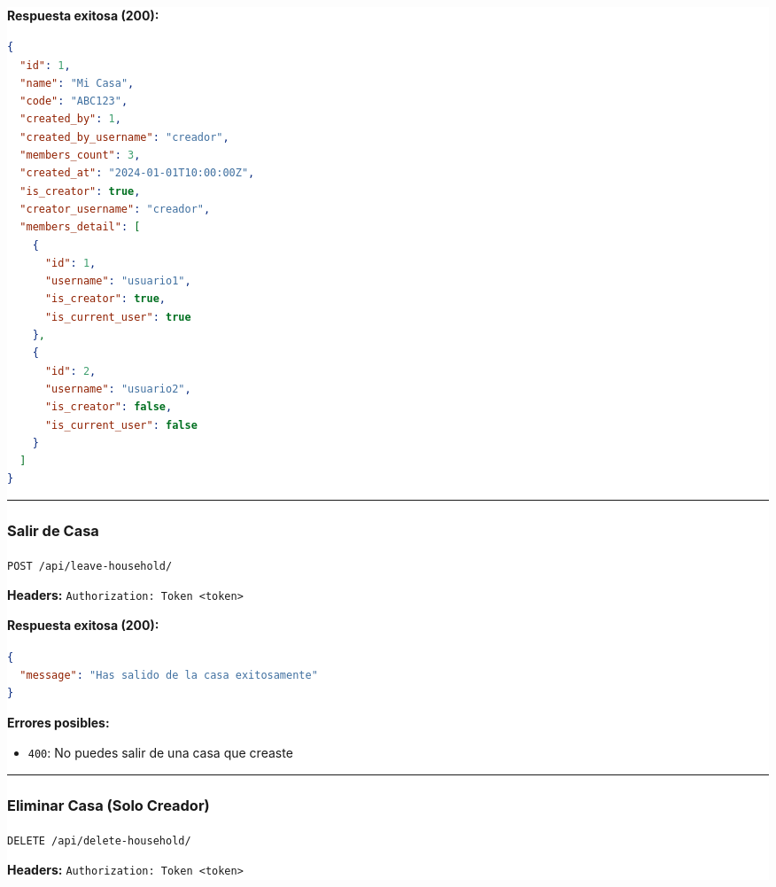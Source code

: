 **Respuesta exitosa (200):**
```json
{
  "id": 1,
  "name": "Mi Casa",
  "code": "ABC123",
  "created_by": 1,
  "created_by_username": "creador",
  "members_count": 3,
  "created_at": "2024-01-01T10:00:00Z",
  "is_creator": true,
  "creator_username": "creador",
  "members_detail": [
    {
      "id": 1,
      "username": "usuario1",
      "is_creator": true,
      "is_current_user": true
    },
    {
      "id": 2,
      "username": "usuario2",
      "is_creator": false,
      "is_current_user": false
    }
  ]
}
```

---

### Salir de Casa
```http
POST /api/leave-household/
```
**Headers:** `Authorization: Token <token>`

**Respuesta exitosa (200):**
```json
{
  "message": "Has salido de la casa exitosamente"
}
```

**Errores posibles:**
- `400`: No puedes salir de una casa que creaste

---

### Eliminar Casa (Solo Creador)
```http
DELETE /api/delete-household/
```
**Headers:** `Authorization: Token <token>`
